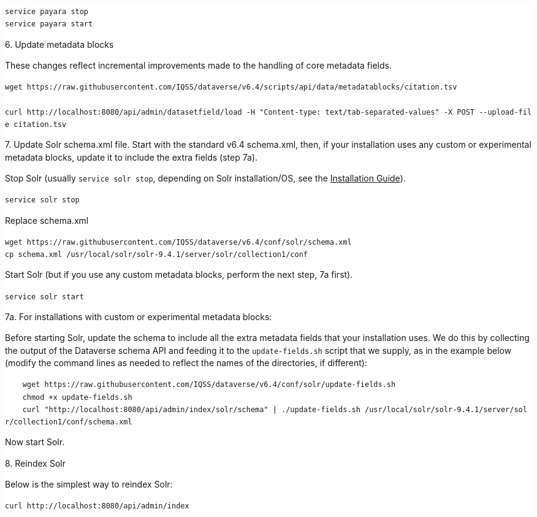 ```shell
service payara stop
service payara start
```

6\. Update metadata blocks

These changes reflect incremental improvements made to the handling of core metadata fields.

```shell
wget https://raw.githubusercontent.com/IQSS/dataverse/v6.4/scripts/api/data/metadatablocks/citation.tsv

curl http://localhost:8080/api/admin/datasetfield/load -H "Content-type: text/tab-separated-values" -X POST --upload-file citation.tsv
```

7\. Update Solr schema.xml file. Start with the standard v6.4 schema.xml, then, if your installation uses any custom or experimental metadata blocks, update it to include the extra fields (step 7a).

Stop Solr (usually `service solr stop`, depending on Solr installation/OS, see the [Installation Guide](https://guides.dataverse.org/en/6.4/installation/prerequisites.html#solr-init-script)).

```shell
service solr stop
```

Replace schema.xml

```shell
wget https://raw.githubusercontent.com/IQSS/dataverse/v6.4/conf/solr/schema.xml
cp schema.xml /usr/local/solr/solr-9.4.1/server/solr/collection1/conf
```

Start Solr (but if you use any custom metadata blocks, perform the next step, 7a first).

```shell
service solr start
```

7a\. For installations with custom or experimental metadata blocks:

Before starting Solr, update the schema to include all the extra metadata fields that your installation uses. We do this by collecting the output of the Dataverse schema API and feeding it to the `update-fields.sh` script that we supply, as in the example below (modify the command lines as needed to reflect the names of the directories, if different):

```shell
	wget https://raw.githubusercontent.com/IQSS/dataverse/v6.4/conf/solr/update-fields.sh
	chmod +x update-fields.sh
	curl "http://localhost:8080/api/admin/index/solr/schema" | ./update-fields.sh /usr/local/solr/solr-9.4.1/server/solr/collection1/conf/schema.xml
```

Now start Solr.

8\. Reindex Solr

Below is the simplest way to reindex Solr:

```shell
curl http://localhost:8080/api/admin/index
```
